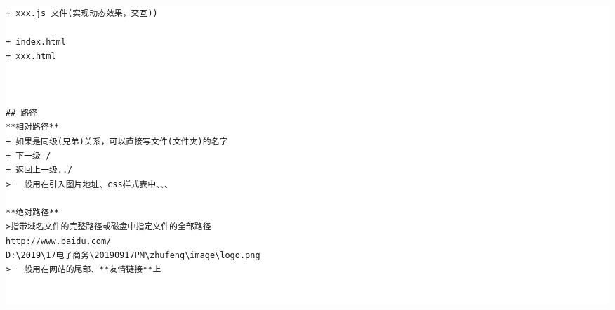    ```
 + xxx.js 文件(实现动态效果，交互))

+ index.html
+ xxx.html



## 路径
**相对路径**
+ 如果是同级(兄弟)关系，可以直接写文件(文件夹)的名字
+ 下一级 /
+ 返回上一级../
> 一般用在引入图片地址、css样式表中、、、

**绝对路径**
>指带域名文件的完整路径或磁盘中指定文件的全部路径
http://www.baidu.com/
D:\2019\17电子商务\20190917PM\zhufeng\image\logo.png
> 一般用在网站的尾部、**友情链接**上


